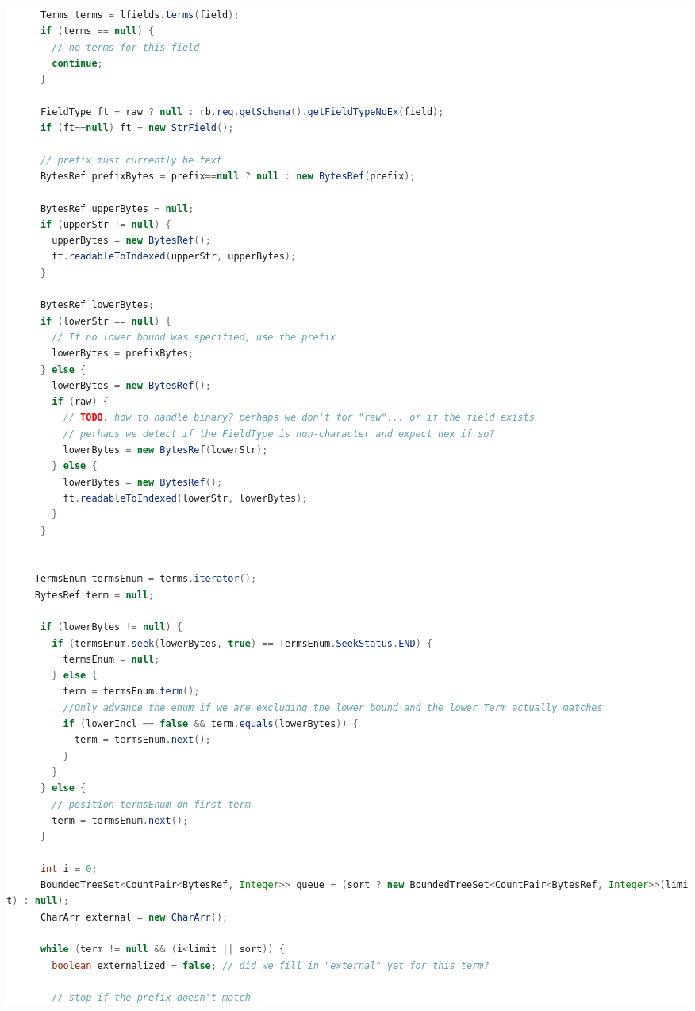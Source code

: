 ```java
      Terms terms = lfields.terms(field);
      if (terms == null) {
        // no terms for this field
        continue;
      }

      FieldType ft = raw ? null : rb.req.getSchema().getFieldTypeNoEx(field);
      if (ft==null) ft = new StrField();

      // prefix must currently be text
      BytesRef prefixBytes = prefix==null ? null : new BytesRef(prefix);

      BytesRef upperBytes = null;
      if (upperStr != null) {
        upperBytes = new BytesRef();
        ft.readableToIndexed(upperStr, upperBytes);
      }

      BytesRef lowerBytes;
      if (lowerStr == null) {
        // If no lower bound was specified, use the prefix
        lowerBytes = prefixBytes;
      } else {
        lowerBytes = new BytesRef();
        if (raw) {
          // TODO: how to handle binary? perhaps we don't for "raw"... or if the field exists
          // perhaps we detect if the FieldType is non-character and expect hex if so?
          lowerBytes = new BytesRef(lowerStr);
        } else {
          lowerBytes = new BytesRef();
          ft.readableToIndexed(lowerStr, lowerBytes);
        }
      }


     TermsEnum termsEnum = terms.iterator();
     BytesRef term = null;

      if (lowerBytes != null) {
        if (termsEnum.seek(lowerBytes, true) == TermsEnum.SeekStatus.END) {
          termsEnum = null;
        } else {
          term = termsEnum.term();
          //Only advance the enum if we are excluding the lower bound and the lower Term actually matches
          if (lowerIncl == false && term.equals(lowerBytes)) {
            term = termsEnum.next();
          }
        }
      } else {
        // position termsEnum on first term
        term = termsEnum.next();
      }

      int i = 0;
      BoundedTreeSet<CountPair<BytesRef, Integer>> queue = (sort ? new BoundedTreeSet<CountPair<BytesRef, Integer>>(limit) : null);
      CharArr external = new CharArr();

      while (term != null && (i<limit || sort)) {
        boolean externalized = false; // did we fill in "external" yet for this term?

        // stop if the prefix doesn't match
```